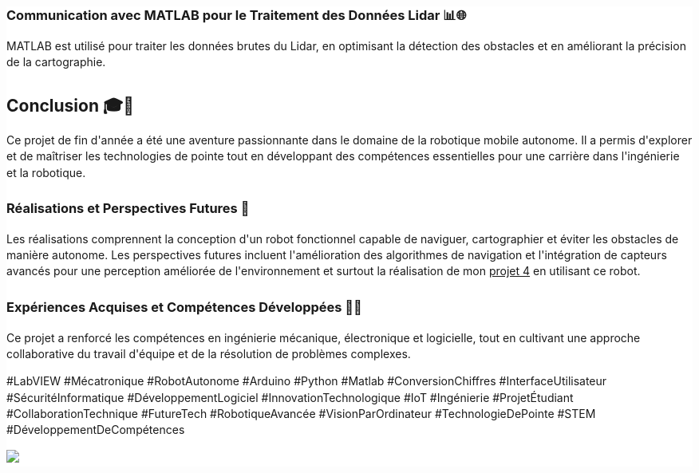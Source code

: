 ### Communication avec MATLAB pour le Traitement des Données Lidar 📊🌐

MATLAB est utilisé pour traiter les données brutes du Lidar, en optimisant la détection des obstacles et en améliorant la précision de la cartographie.

## Conclusion 🎓🚀

Ce projet de fin d'année a été une aventure passionnante dans le domaine de la robotique mobile autonome. Il a permis d'explorer et de maîtriser les technologies de pointe tout en développant des compétences essentielles pour une carrière dans l'ingénierie et la robotique.

### Réalisations et Perspectives Futures 🌟

Les réalisations comprennent la conception d'un robot fonctionnel capable de naviguer, cartographier et éviter les obstacles de manière autonome. Les perspectives futures incluent l'amélioration des algorithmes de navigation et l'intégration de capteurs avancés pour une perception améliorée de l'environnement et surtout la réalisation de mon [projet 4]([lien_vers_votre_projet_github](https://github.com/FarajDEV/RobotMobileLivraisonAutonome-InterfaceWeb)) en utilisant ce robot.


### Expériences Acquises et Compétences Développées 🧠🌱

Ce projet a renforcé les compétences en ingénierie mécanique, électronique et logicielle, tout en cultivant une approche collaborative du travail d'équipe et de la résolution de problèmes complexes.

#LabVIEW #Mécatronique #RobotAutonome #Arduino #Python #Matlab #ConversionChiffres #InterfaceUtilisateur #SécuritéInformatique #DéveloppementLogiciel #InnovationTechnologique #IoT #Ingénierie #ProjetÉtudiant #CollaborationTechnique #FutureTech #RobotiqueAvancée #VisionParOrdinateur #TechnologieDePointe #STEM #DéveloppementDeCompétences



![](https://i.imgur.com/waxVImv.png)
